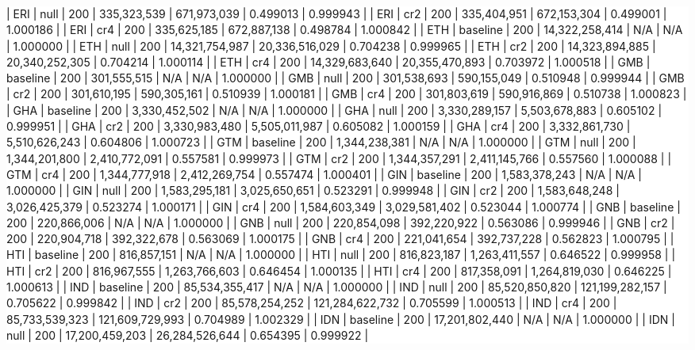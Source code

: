 | ERI | null | 200 | 335,323,539 | 671,973,039 | 0.499013 | 0.999943 |
| ERI | cr2 | 200 | 335,404,951 | 672,153,304 | 0.499001 | 1.000186 |
| ERI | cr4 | 200 | 335,625,185 | 672,887,138 | 0.498784 | 1.000842 |
| ETH | baseline | 200 | 14,322,258,414 | N/A | N/A | 1.000000 |
| ETH | null | 200 | 14,321,754,987 | 20,336,516,029 | 0.704238 | 0.999965 |
| ETH | cr2 | 200 | 14,323,894,885 | 20,340,252,305 | 0.704214 | 1.000114 |
| ETH | cr4 | 200 | 14,329,683,640 | 20,355,470,893 | 0.703972 | 1.000518 |
| GMB | baseline | 200 | 301,555,515 | N/A | N/A | 1.000000 |
| GMB | null | 200 | 301,538,693 | 590,155,049 | 0.510948 | 0.999944 |
| GMB | cr2 | 200 | 301,610,195 | 590,305,161 | 0.510939 | 1.000181 |
| GMB | cr4 | 200 | 301,803,619 | 590,916,869 | 0.510738 | 1.000823 |
| GHA | baseline | 200 | 3,330,452,502 | N/A | N/A | 1.000000 |
| GHA | null | 200 | 3,330,289,157 | 5,503,678,883 | 0.605102 | 0.999951 |
| GHA | cr2 | 200 | 3,330,983,480 | 5,505,011,987 | 0.605082 | 1.000159 |
| GHA | cr4 | 200 | 3,332,861,730 | 5,510,626,243 | 0.604806 | 1.000723 |
| GTM | baseline | 200 | 1,344,238,381 | N/A | N/A | 1.000000 |
| GTM | null | 200 | 1,344,201,800 | 2,410,772,091 | 0.557581 | 0.999973 |
| GTM | cr2 | 200 | 1,344,357,291 | 2,411,145,766 | 0.557560 | 1.000088 |
| GTM | cr4 | 200 | 1,344,777,918 | 2,412,269,754 | 0.557474 | 1.000401 |
| GIN | baseline | 200 | 1,583,378,243 | N/A | N/A | 1.000000 |
| GIN | null | 200 | 1,583,295,181 | 3,025,650,651 | 0.523291 | 0.999948 |
| GIN | cr2 | 200 | 1,583,648,248 | 3,026,425,379 | 0.523274 | 1.000171 |
| GIN | cr4 | 200 | 1,584,603,349 | 3,029,581,402 | 0.523044 | 1.000774 |
| GNB | baseline | 200 | 220,866,006 | N/A | N/A | 1.000000 |
| GNB | null | 200 | 220,854,098 | 392,220,922 | 0.563086 | 0.999946 |
| GNB | cr2 | 200 | 220,904,718 | 392,322,678 | 0.563069 | 1.000175 |
| GNB | cr4 | 200 | 221,041,654 | 392,737,228 | 0.562823 | 1.000795 |
| HTI | baseline | 200 | 816,857,151 | N/A | N/A | 1.000000 |
| HTI | null | 200 | 816,823,187 | 1,263,411,557 | 0.646522 | 0.999958 |
| HTI | cr2 | 200 | 816,967,555 | 1,263,766,603 | 0.646454 | 1.000135 |
| HTI | cr4 | 200 | 817,358,091 | 1,264,819,030 | 0.646225 | 1.000613 |
| IND | baseline | 200 | 85,534,355,417 | N/A | N/A | 1.000000 |
| IND | null | 200 | 85,520,850,820 | 121,199,282,157 | 0.705622 | 0.999842 |
| IND | cr2 | 200 | 85,578,254,252 | 121,284,622,732 | 0.705599 | 1.000513 |
| IND | cr4 | 200 | 85,733,539,323 | 121,609,729,993 | 0.704989 | 1.002329 |
| IDN | baseline | 200 | 17,201,802,440 | N/A | N/A | 1.000000 |
| IDN | null | 200 | 17,200,459,203 | 26,284,526,644 | 0.654395 | 0.999922 |